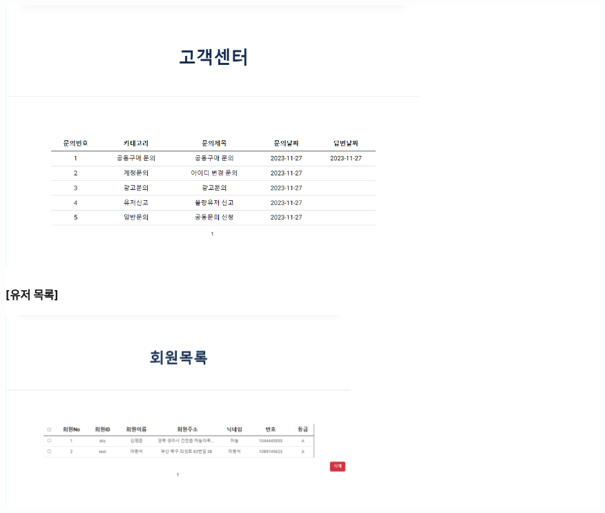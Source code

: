 <img src="/parkimg/2023-11-29 10 00 15.png" width="600px">
<br />

### [유저 목록]
<img src="/parkimg/2023-11-29 10 13 45.png" width="500px">
